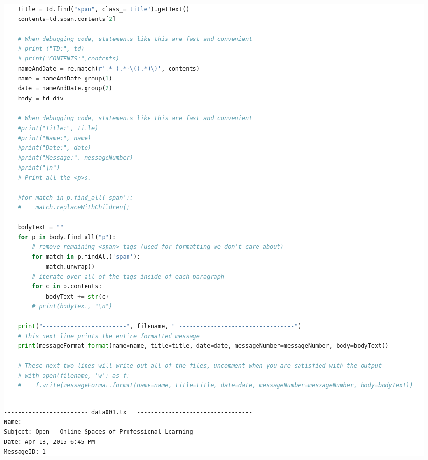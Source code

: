 ```python
    title = td.find("span", class_='title').getText()
    contents=td.span.contents[2]
    
    # When debugging code, statements like this are fast and convenient
    # print ("TD:", td)
    # print("CONTENTS:",contents)
    nameAndDate = re.match(r'.* (.*)\((.*)\)', contents)
    name = nameAndDate.group(1)
    date = nameAndDate.group(2)
    body = td.div

    # When debugging code, statements like this are fast and convenient
    #print("Title:", title)
    #print("Name:", name)
    #print("Date:", date)
    #print("Message:", messageNumber)
    #print("\n")
    # Print all the <p>s, 

    #for match in p.find_all('span'):
    #    match.replaceWithChildren()
    
    bodyText = ""
    for p in body.find_all("p"):
        # remove remaining <span> tags (used for formatting we don't care about)
        for match in p.findAll('span'):
            match.unwrap()
        # iterate over all of the tags inside of each paragraph
        for c in p.contents:
            bodyText += str(c)
        # print(bodyText, "\n")
    
    print("------------------------", filename, " ---------------------------------")
    # This next line prints the entire formatted message
    print(messageFormat.format(name=name, title=title, date=date, messageNumber=messageNumber, body=bodyText))
    
    # These next two lines will write out all of the files, uncomment when you are satisfied with the output 
    # with open(filename, 'w') as f: 
    #    f.write(messageFormat.format(name=name, title=title, date=date, messageNumber=messageNumber, body=bodyText))
    
```

    ------------------------ data001.txt  ---------------------------------
    Name: 
    Subject: Open	Online Spaces of Professional Learning
    Date: Apr 18, 2015 6:45 PM
    MessageID: 1
    